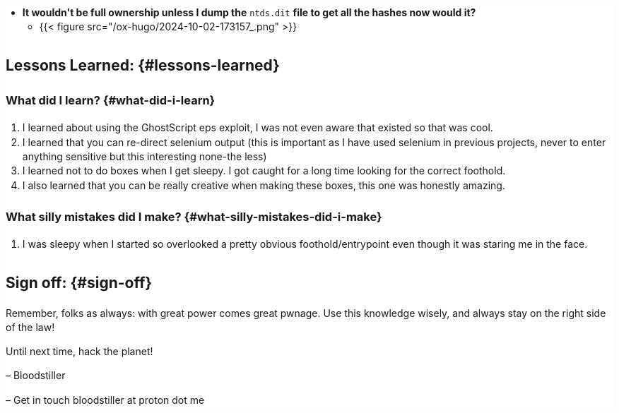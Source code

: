 -   **It wouldn't be full ownership unless I dump the** `ntds.dit` **file to get all the hashes now would it?**
    -   {{< figure src="/ox-hugo/2024-10-02-173157_.png" >}}


## Lessons Learned: {#lessons-learned}


### What did I learn? {#what-did-i-learn}

1.  I learned about using the GhostScript eps exploit, I was not even aware that existed so that was cool.
2.  I learned that you can re-direct selenium output (this is important as I have used selenium in previous projects, never to enter anything sensitive but this interesting none-the less)
3.  I learned not to do boxes when I get sleepy. I got caught for a long time looking for the correct foothold.
4.  I also learned that you can be really creative when making these boxes, this one was honestly amazing.


### What silly mistakes did I make? {#what-silly-mistakes-did-i-make}

1.  I was sleepy when I started so overlooked a pretty obvious foothold/entrypoint even though it was staring me in the face.


## Sign off: {#sign-off}

Remember, folks as always: with great power comes great pwnage. Use this knowledge wisely, and always stay on the right side of the law!

Until next time, hack the planet!

&#x2013; Bloodstiller

&#x2013; Get in touch bloodstiller at proton dot me


